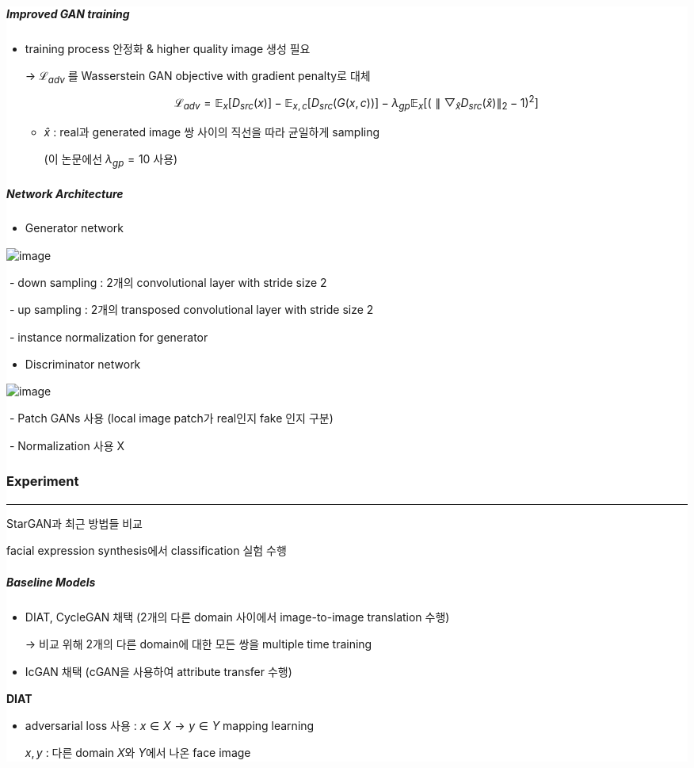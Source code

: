 #####  Improved GAN training

- training process 안정화 & higher quality image 생성 필요

  → $\mathcal{L}_{adv}$ 를 Wasserstein GAN objective with gradient penalty로 대체
  $$
  \mathcal{L}_{adv} = \mathbb{E}_x[D_{src}(x)]-\mathbb{E}_{x,c}[D_{src}(G(x,c))]-\lambda_{gp}\mathbb{E}_x[(\parallel\bigtriangledown_{\hat{x}}D_{src}(\hat{x})\parallel_2-1)^2]
  $$

   - $\hat{x}$ : real과 generated image 쌍 사이의 직선을 따라 균일하게 sampling 

     (이 논문에선 $\lambda_{gp} = 10$ 사용)



##### Network Architecture

- Generator network 

![image](https://user-images.githubusercontent.com/45067667/58621195-cc76f780-8303-11e9-878c-c17ac35dacb3.png)

​	- down sampling : 2개의 convolutional layer with stride size 2	

​	- up sampling : 2개의 transposed convolutional layer with stride size 2

​	- instance normalization for generator



- Discriminator network

![image](https://user-images.githubusercontent.com/45067667/58621467-6b9bef00-8304-11e9-83e6-83b8e7f2df44.png)

​	- Patch GANs 사용 (local image patch가 real인지 fake 인지 구분)	

​	- Normalization 사용 X



### Experiment

-------------

StarGAN과 최근 방법들 비교

facial expression synthesis에서 classification 실험 수행

##### Baseline Models

- DIAT, CycleGAN 채택 (2개의 다른 domain 사이에서 image-to-image translation 수행)

  → 비교 위해 2개의 다른 domain에 대한 모든 쌍을 multiple time training

- IcGAN 채택 (cGAN을 사용하여 attribute transfer 수행)

  

**DIAT**

- adversarial loss 사용 : $x∈X → y∈Y$ mapping learning

  $x, y$ : 다른 domain $X$와 $Y$에서 나온 face image
